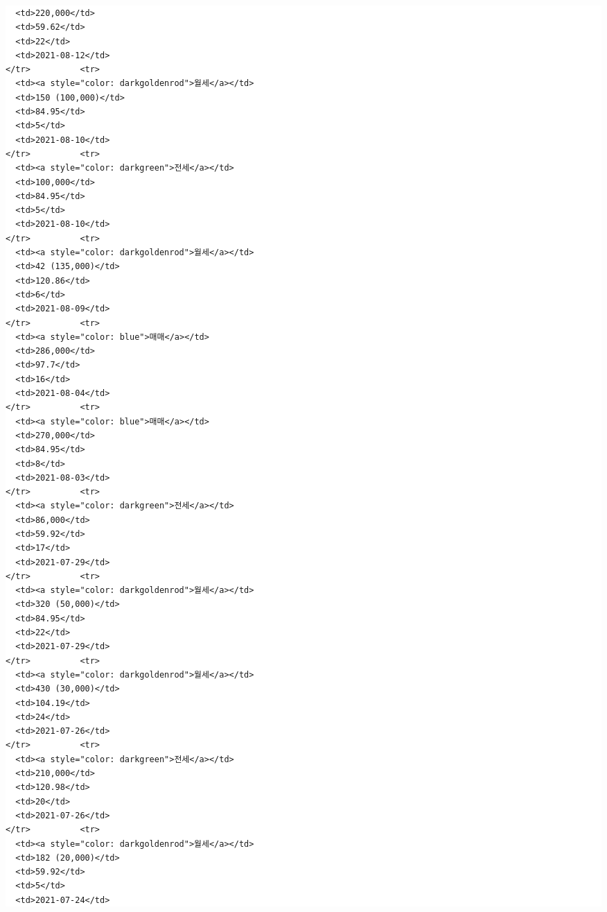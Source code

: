       <td>220,000</td>
      <td>59.62</td>
      <td>22</td>
      <td>2021-08-12</td>
    </tr>          <tr>
      <td><a style="color: darkgoldenrod">월세</a></td>
      <td>150 (100,000)</td>
      <td>84.95</td>
      <td>5</td>
      <td>2021-08-10</td>
    </tr>          <tr>
      <td><a style="color: darkgreen">전세</a></td>
      <td>100,000</td>
      <td>84.95</td>
      <td>5</td>
      <td>2021-08-10</td>
    </tr>          <tr>
      <td><a style="color: darkgoldenrod">월세</a></td>
      <td>42 (135,000)</td>
      <td>120.86</td>
      <td>6</td>
      <td>2021-08-09</td>
    </tr>          <tr>
      <td><a style="color: blue">매매</a></td>
      <td>286,000</td>
      <td>97.7</td>
      <td>16</td>
      <td>2021-08-04</td>
    </tr>          <tr>
      <td><a style="color: blue">매매</a></td>
      <td>270,000</td>
      <td>84.95</td>
      <td>8</td>
      <td>2021-08-03</td>
    </tr>          <tr>
      <td><a style="color: darkgreen">전세</a></td>
      <td>86,000</td>
      <td>59.92</td>
      <td>17</td>
      <td>2021-07-29</td>
    </tr>          <tr>
      <td><a style="color: darkgoldenrod">월세</a></td>
      <td>320 (50,000)</td>
      <td>84.95</td>
      <td>22</td>
      <td>2021-07-29</td>
    </tr>          <tr>
      <td><a style="color: darkgoldenrod">월세</a></td>
      <td>430 (30,000)</td>
      <td>104.19</td>
      <td>24</td>
      <td>2021-07-26</td>
    </tr>          <tr>
      <td><a style="color: darkgreen">전세</a></td>
      <td>210,000</td>
      <td>120.98</td>
      <td>20</td>
      <td>2021-07-26</td>
    </tr>          <tr>
      <td><a style="color: darkgoldenrod">월세</a></td>
      <td>182 (20,000)</td>
      <td>59.92</td>
      <td>5</td>
      <td>2021-07-24</td>